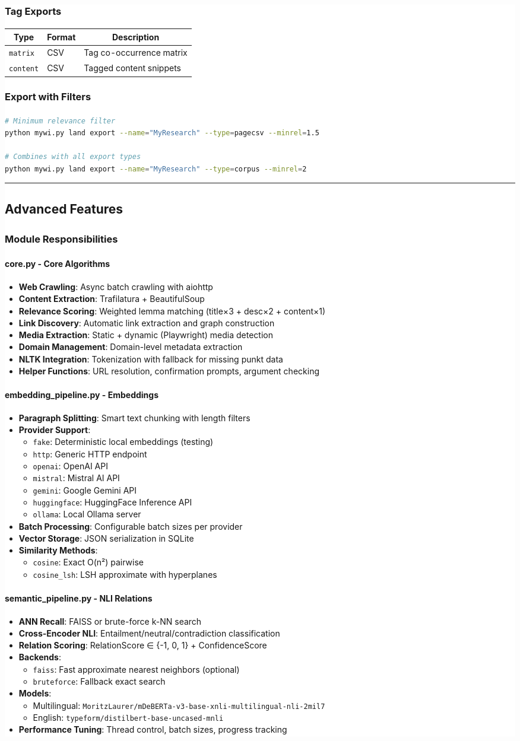 ### Tag Exports

| Type | Format | Description |
|------|--------|-------------|
| `matrix` | CSV | Tag co-occurrence matrix |
| `content` | CSV | Tagged content snippets |

### Export with Filters

```bash
# Minimum relevance filter
python mywi.py land export --name="MyResearch" --type=pagecsv --minrel=1.5

# Combines with all export types
python mywi.py land export --name="MyResearch" --type=corpus --minrel=2
```

---

## Advanced Features

### Module Responsibilities

#### core.py - Core Algorithms
- **Web Crawling**: Async batch crawling with aiohttp
- **Content Extraction**: Trafilatura + BeautifulSoup
- **Relevance Scoring**: Weighted lemma matching (title×3 + desc×2 + content×1)
- **Link Discovery**: Automatic link extraction and graph construction
- **Media Extraction**: Static + dynamic (Playwright) media detection
- **Domain Management**: Domain-level metadata extraction
- **NLTK Integration**: Tokenization with fallback for missing punkt data
- **Helper Functions**: URL resolution, confirmation prompts, argument checking

#### embedding_pipeline.py - Embeddings
- **Paragraph Splitting**: Smart text chunking with length filters
- **Provider Support**:
  - `fake`: Deterministic local embeddings (testing)
  - `http`: Generic HTTP endpoint
  - `openai`: OpenAI API
  - `mistral`: Mistral AI API
  - `gemini`: Google Gemini API
  - `huggingface`: HuggingFace Inference API
  - `ollama`: Local Ollama server
- **Batch Processing**: Configurable batch sizes per provider
- **Vector Storage**: JSON serialization in SQLite
- **Similarity Methods**:
  - `cosine`: Exact O(n²) pairwise
  - `cosine_lsh`: LSH approximate with hyperplanes

#### semantic_pipeline.py - NLI Relations
- **ANN Recall**: FAISS or brute-force k-NN search
- **Cross-Encoder NLI**: Entailment/neutral/contradiction classification
- **Relation Scoring**: RelationScore ∈ {-1, 0, 1} + ConfidenceScore
- **Backends**:
  - `faiss`: Fast approximate nearest neighbors (optional)
  - `bruteforce`: Fallback exact search
- **Models**:
  - Multilingual: `MoritzLaurer/mDeBERTa-v3-base-xnli-multilingual-nli-2mil7`
  - English: `typeform/distilbert-base-uncased-mnli`
- **Performance Tuning**: Thread control, batch sizes, progress tracking
